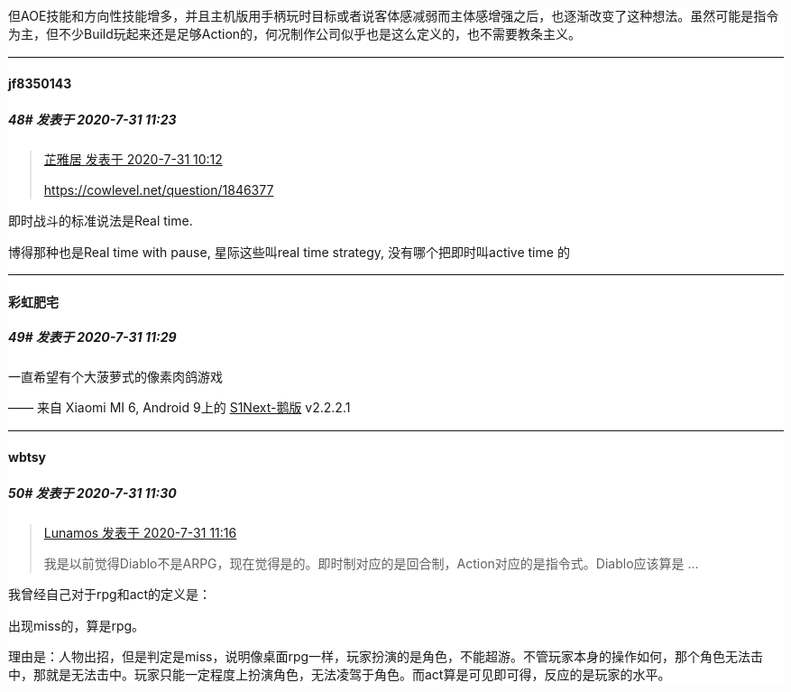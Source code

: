 但AOE技能和方向性技能增多，并且主机版用手柄玩时目标或者说客体感减弱而主体感增强之后，也逐渐改变了这种想法。虽然可能是指令为主，但不少Build玩起来还是足够Action的，何况制作公司似乎也是这么定义的，也不需要教条主义。







-----

####  jf8350143  
##### 48#       发表于 2020-7-31 11:23



<blockquote><a href="httphttps://bbs.saraba1st.com/2b/forum.php?mod=redirect&amp;goto=findpost&amp;pid=48269277&amp;ptid=1952379" target="_blank">芷雅居 发表于 2020-7-31 10:12</a>

https://cowlevel.net/question/1846377</blockquote>
即时战斗的标准说法是Real time.


博得那种也是Real time with pause, 星际这些叫real time strategy, 没有哪个把即时叫active time 的







-----

####  彩虹肥宅  
##### 49#       发表于 2020-7-31 11:29




一直希望有个大菠萝式的像素肉鸽游戏

—— 来自 Xiaomi MI 6, Android 9上的 [S1Next-鹅版](https://github.com/ykrank/S1-Next/releases) v2.2.2.1







-----

####  wbtsy  
##### 50#       发表于 2020-7-31 11:30



<blockquote><a href="httphttps://bbs.saraba1st.com/2b/forum.php?mod=redirect&amp;goto=findpost&amp;pid=48270004&amp;ptid=1952379" target="_blank">Lunamos 发表于 2020-7-31 11:16</a>

我是以前觉得Diablo不是ARPG，现在觉得是的。即时制对应的是回合制，Action对应的是指令式。Diablo应该算是 ...</blockquote>
我曾经自己对于rpg和act的定义是：


出现miss的，算是rpg。


理由是：人物出招，但是判定是miss，说明像桌面rpg一样，玩家扮演的是角色，不能超游。不管玩家本身的操作如何，那个角色无法击中，那就是无法击中。玩家只能一定程度上扮演角色，无法凌驾于角色。而act算是可见即可得，反应的是玩家的水平。
